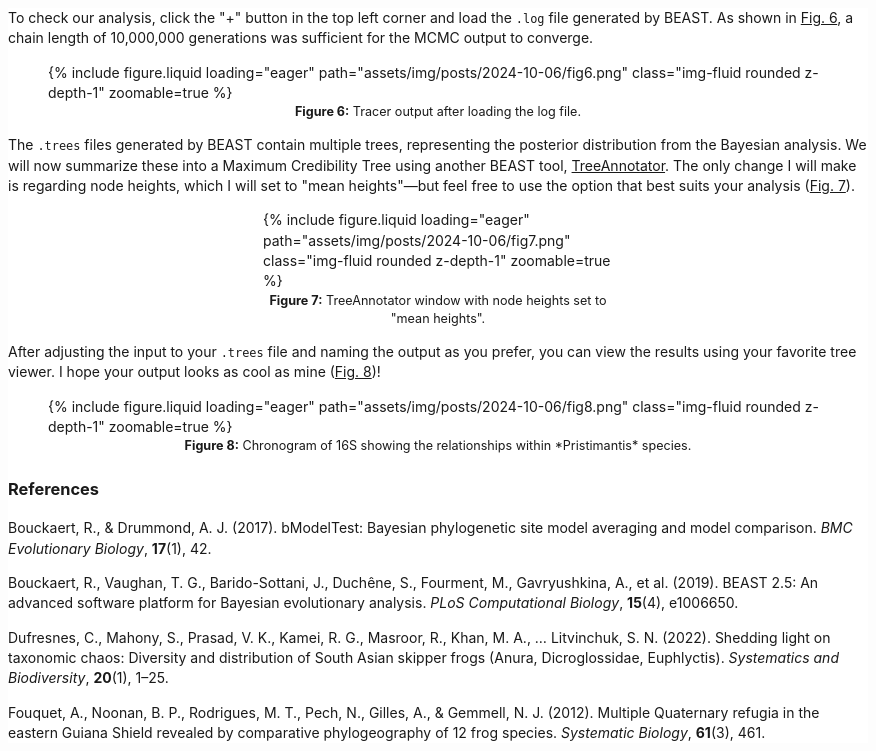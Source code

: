 To check our analysis, click the "+" button in the top left corner and load the <code>.log</code> file generated by BEAST. As shown in <a href="#fig6">Fig. 6</a>, a chain length of 10,000,000 generations was sufficient for the MCMC output to converge.

<div class="image-container mt-3">
    <figure id="fig6">
        {% include figure.liquid loading="eager" path="assets/img/posts/2024-10-06/fig6.png" class="img-fluid rounded z-depth-1" zoomable=true %}
         <figcaption style="font-size: 0.9em; text-align: center;"><strong>Figure 6:</strong> Tracer output after loading the log file.</figcaption>
    </figure>
</div>

The <code>.trees</code> files generated by BEAST contain multiple trees, representing the posterior distribution from the Bayesian analysis. We will now summarize these into a Maximum Credibility Tree using another BEAST tool, <a href="https://beast2.blogs.auckland.ac.nz/treeannotator/">TreeAnnotator</a>. The only change I will make is regarding node heights, which I will set to "mean heights"—but feel free to use the option that best suits your analysis (<a href="#fig7">Fig. 7</a>).

<div class="image-container mt-3" style="max-width: 50%; margin: 0 auto;">
    <figure id="fig7">
        {% include figure.liquid loading="eager" path="assets/img/posts/2024-10-06/fig7.png" class="img-fluid rounded z-depth-1" zoomable=true %}
         <figcaption style="font-size: 0.9em; text-align: center;"><strong>Figure 7:</strong> TreeAnnotator window with node heights set to "mean heights".</figcaption>
    </figure>
</div>

After adjusting the input to your <code>.trees</code> file and naming the output as you prefer, you can view the results using your favorite tree viewer. I hope your output looks as cool as mine (<a href="#fig8">Fig. 8</a>)!

<div class="image-container mt-3">
    <figure id="fig8">
        {% include figure.liquid loading="eager" path="assets/img/posts/2024-10-06/fig8.png" class="img-fluid rounded z-depth-1" zoomable=true %}
         <figcaption style="font-size: 0.9em; text-align: center;"><strong>Figure 8:</strong> Chronogram of 16S showing the relationships within *Pristimantis* species.</figcaption>
    </figure>
</div>

<h3>References</h3>

Bouckaert, R., & Drummond, A. J. (2017). bModelTest: Bayesian phylogenetic site model averaging and model comparison. *BMC Evolutionary Biology*, **17**(1), 42.

Bouckaert, R., Vaughan, T. G., Barido-Sottani, J., Duchêne, S., Fourment, M., Gavryushkina, A., et al. (2019). BEAST 2.5: An advanced software platform for Bayesian evolutionary analysis. *PLoS Computational Biology*, **15**(4), e1006650.

Dufresnes, C., Mahony, S., Prasad, V. K., Kamei, R. G., Masroor, R., Khan, M. A., … Litvinchuk, S. N. (2022). Shedding light on taxonomic chaos: Diversity and distribution of South Asian skipper frogs (Anura, Dicroglossidae, Euphlyctis). *Systematics and Biodiversity*, **20**(1), 1–25.

Fouquet, A., Noonan, B. P., Rodrigues, M. T., Pech, N., Gilles, A., & Gemmell, N. J. (2012). Multiple Quaternary refugia in the eastern Guiana Shield revealed by comparative phylogeography of 12 frog species. *Systematic Biology*, **61**(3), 461.
